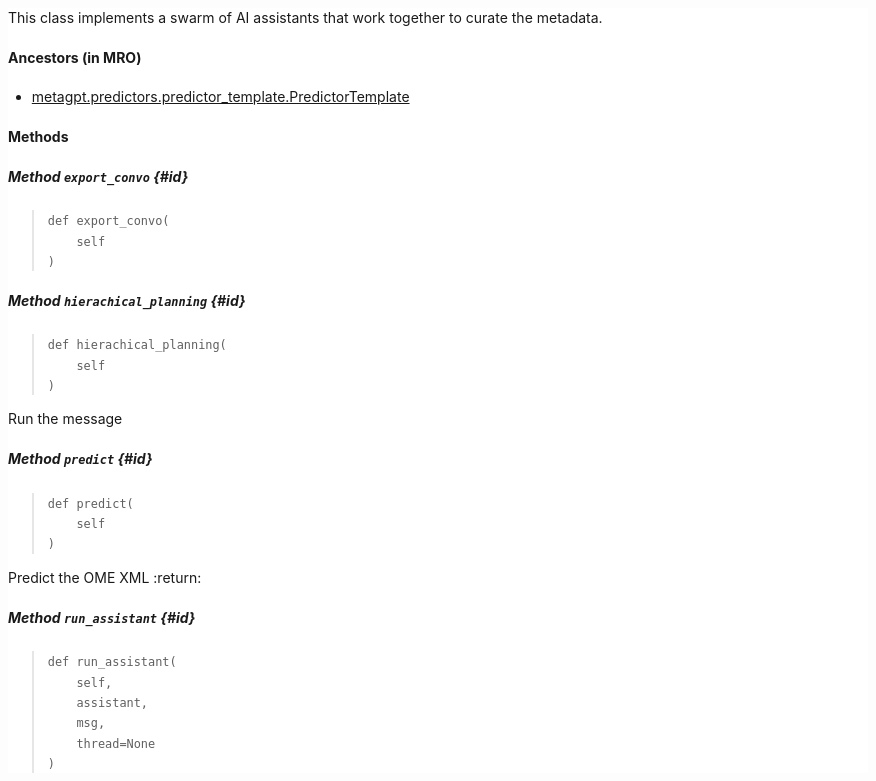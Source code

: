
This class implements a swarm of AI assistants that work together to curate the metadata.


    
#### Ancestors (in MRO)

* [metagpt.predictors.predictor_template.PredictorTemplate](#metagpt.predictors.predictor_template.PredictorTemplate)






    
#### Methods


    
##### Method `export_convo` {#id}




>     def export_convo(
>         self
>     )




    
##### Method `hierachical_planning` {#id}




>     def hierachical_planning(
>         self
>     )


Run the message

    
##### Method `predict` {#id}




>     def predict(
>         self
>     )


Predict the OME XML
:return:

    
##### Method `run_assistant` {#id}




>     def run_assistant(
>         self,
>         assistant,
>         msg,
>         thread=None
>     )
